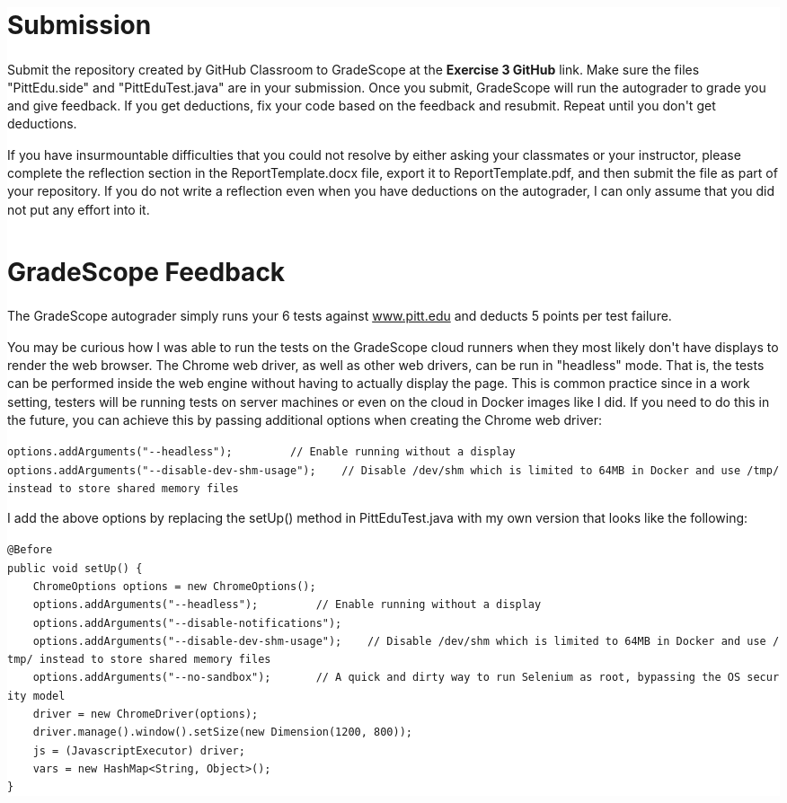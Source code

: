 # Submission

Submit the repository created by GitHub Classroom to GradeScope at the
**Exercise 3 GitHub** link.  Make sure the files "PittEdu.side" and
"PittEduTest.java" are in your submission.  Once you submit, GradeScope will
run the autograder to grade you and give feedback.  If you get deductions, fix
your code based on the feedback and resubmit.  Repeat until you don't get
deductions.

If you have insurmountable difficulties that you could not resolve by either
asking your classmates or your instructor, please complete the reflection
section in the ReportTemplate.docx file, export it to ReportTemplate.pdf, and
then submit the file as part of your repository.  If you do not write a
reflection even when you have deductions on the autograder, I can only assume
that you did not put any effort into it.

# GradeScope Feedback

The GradeScope autograder simply runs your 6 tests against www.pitt.edu and
deducts 5 points per test failure.

You may be curious how I was able to run the tests on the GradeScope cloud
runners when they most likely don't have displays to render the web browser.
The Chrome web driver, as well as other web drivers, can be run in "headless"
mode.  That is, the tests can be performed inside the web engine without having
to actually display the page.  This is common practice since in a work setting,
testers will be running tests on server machines or even on the cloud in Docker
images like I did.  If you need to do this in the future, you can achieve this
by passing additional options when creating the Chrome web driver:

```
options.addArguments("--headless");			// Enable running without a display
options.addArguments("--disable-dev-shm-usage");	// Disable /dev/shm which is limited to 64MB in Docker and use /tmp/ instead to store shared memory files
```

I add the above options by replacing the setUp() method in PittEduTest.java
with my own version that looks like the following:

```
@Before
public void setUp() {
    ChromeOptions options = new ChromeOptions();
    options.addArguments("--headless");			// Enable running without a display
    options.addArguments("--disable-notifications");
    options.addArguments("--disable-dev-shm-usage");	// Disable /dev/shm which is limited to 64MB in Docker and use /tmp/ instead to store shared memory files
    options.addArguments("--no-sandbox");		// A quick and dirty way to run Selenium as root, bypassing the OS security model
    driver = new ChromeDriver(options);
    driver.manage().window().setSize(new Dimension(1200, 800));
    js = (JavascriptExecutor) driver;
    vars = new HashMap<String, Object>();
}
```
